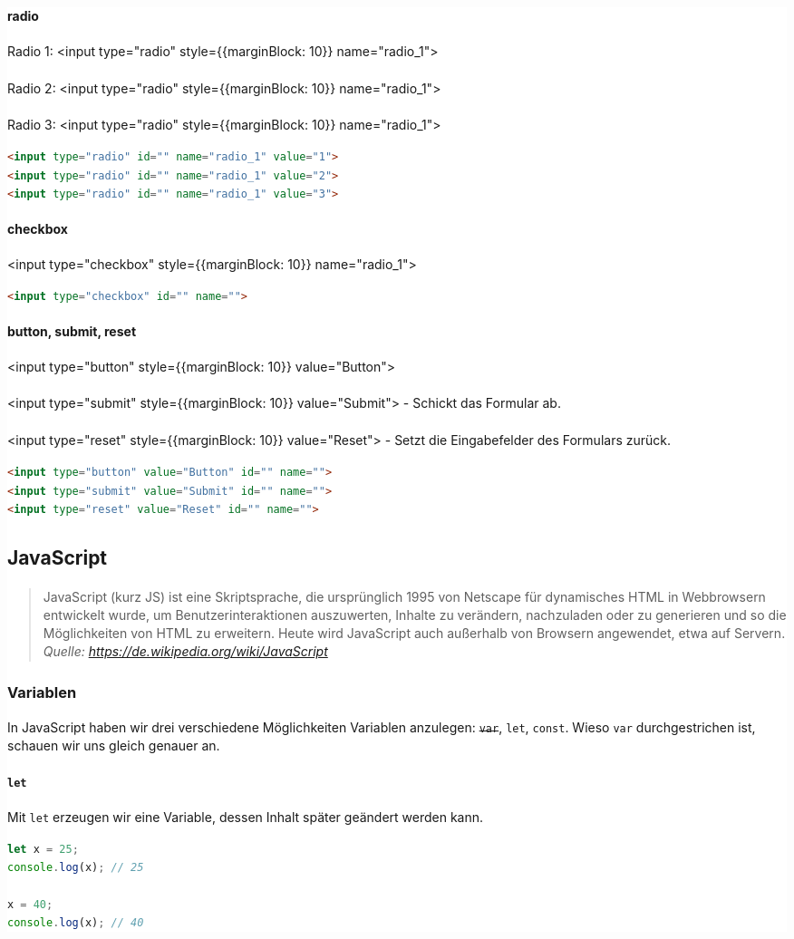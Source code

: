 
#### radio
Radio 1: <input type="radio" style={{marginBlock: 10}} name="radio_1"></input> <br></br>
Radio 2: <input type="radio" style={{marginBlock: 10}} name="radio_1"></input> <br></br>
Radio 3: <input type="radio" style={{marginBlock: 10}} name="radio_1"></input> 
```html
<input type="radio" id="" name="radio_1" value="1">
<input type="radio" id="" name="radio_1" value="2">
<input type="radio" id="" name="radio_1" value="3">
```

#### checkbox
<input type="checkbox" style={{marginBlock: 10}} name="radio_1"></input>
```html
<input type="checkbox" id="" name="">
```

#### button, submit, reset
<input type="button" style={{marginBlock: 10}} value="Button"></input> <br></br>
<input type="submit" style={{marginBlock: 10}} value="Submit"></input> - Schickt das Formular ab. <br></br>
<input type="reset" style={{marginBlock: 10}} value="Reset"></input> - Setzt die Eingabefelder des Formulars zurück.
```html
<input type="button" value="Button" id="" name="">
<input type="submit" value="Submit" id="" name="">
<input type="reset" value="Reset" id="" name="">
```

## JavaScript

> JavaScript (kurz JS) ist eine Skriptsprache, die ursprünglich 1995 von Netscape für dynamisches HTML in Webbrowsern entwickelt wurde, um Benutzerinteraktionen auszuwerten, Inhalte zu verändern, nachzuladen oder zu generieren und so die Möglichkeiten von HTML zu erweitern. Heute wird JavaScript auch außerhalb von Browsern angewendet, etwa auf Servern.
> _Quelle: https://de.wikipedia.org/wiki/JavaScript_

### Variablen

In JavaScript haben wir drei verschiedene Möglichkeiten Variablen anzulegen: ~~`var`~~, `let`, `const`. Wieso `var` durchgestrichen ist, schauen wir uns gleich genauer an. 

#### `let`

Mit `let` erzeugen wir eine Variable, dessen Inhalt später geändert werden kann. 

```js
let x = 25;
console.log(x); // 25

x = 40;
console.log(x); // 40
```
